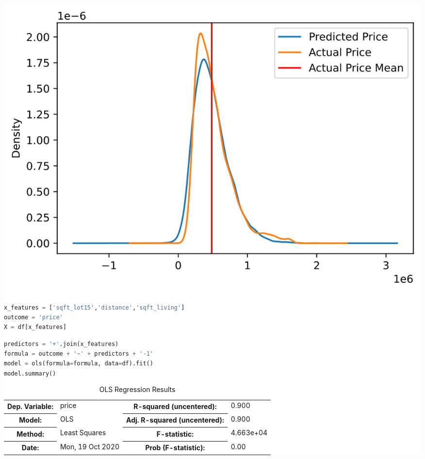 ![svg](Mod2HousingReg_files/Mod2HousingReg_68_2.svg)
    



```python
x_features = ['sqft_lot15','distance','sqft_living']
outcome = 'price'
X = df[x_features]
```


```python
predictors = '+'.join(x_features)
formula = outcome + '~' + predictors + '-1'
model = ols(formula=formula, data=df).fit()
model.summary()
```




<table class="simpletable">
<caption>OLS Regression Results</caption>
<tr>
  <th>Dep. Variable:</th>          <td>price</td>      <th>  R-squared (uncentered):</th>       <td>   0.900</td>  
</tr>
<tr>
  <th>Model:</th>                   <td>OLS</td>       <th>  Adj. R-squared (uncentered):</th>  <td>   0.900</td>  
</tr>
<tr>
  <th>Method:</th>             <td>Least Squares</td>  <th>  F-statistic:       </th>           <td>4.663e+04</td> 
</tr>
<tr>
  <th>Date:</th>             <td>Mon, 19 Oct 2020</td> <th>  Prob (F-statistic):</th>            <td>  0.00</td>   